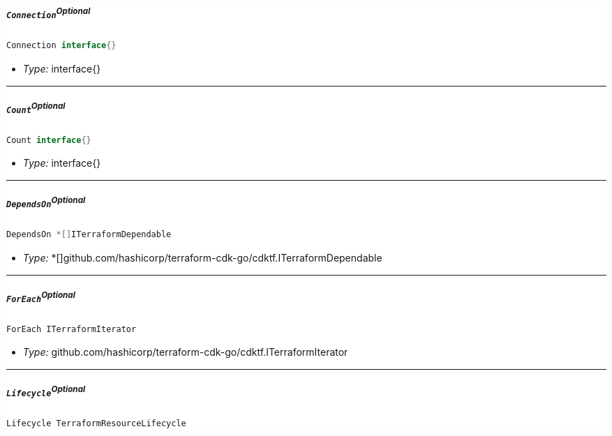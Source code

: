 
##### `Connection`<sup>Optional</sup> <a name="Connection" id="@cdktf/provider-azurerm.privateDnsResolverForwardingRule.PrivateDnsResolverForwardingRuleConfig.property.connection"></a>

```go
Connection interface{}
```

- *Type:* interface{}

---

##### `Count`<sup>Optional</sup> <a name="Count" id="@cdktf/provider-azurerm.privateDnsResolverForwardingRule.PrivateDnsResolverForwardingRuleConfig.property.count"></a>

```go
Count interface{}
```

- *Type:* interface{}

---

##### `DependsOn`<sup>Optional</sup> <a name="DependsOn" id="@cdktf/provider-azurerm.privateDnsResolverForwardingRule.PrivateDnsResolverForwardingRuleConfig.property.dependsOn"></a>

```go
DependsOn *[]ITerraformDependable
```

- *Type:* *[]github.com/hashicorp/terraform-cdk-go/cdktf.ITerraformDependable

---

##### `ForEach`<sup>Optional</sup> <a name="ForEach" id="@cdktf/provider-azurerm.privateDnsResolverForwardingRule.PrivateDnsResolverForwardingRuleConfig.property.forEach"></a>

```go
ForEach ITerraformIterator
```

- *Type:* github.com/hashicorp/terraform-cdk-go/cdktf.ITerraformIterator

---

##### `Lifecycle`<sup>Optional</sup> <a name="Lifecycle" id="@cdktf/provider-azurerm.privateDnsResolverForwardingRule.PrivateDnsResolverForwardingRuleConfig.property.lifecycle"></a>

```go
Lifecycle TerraformResourceLifecycle
```
